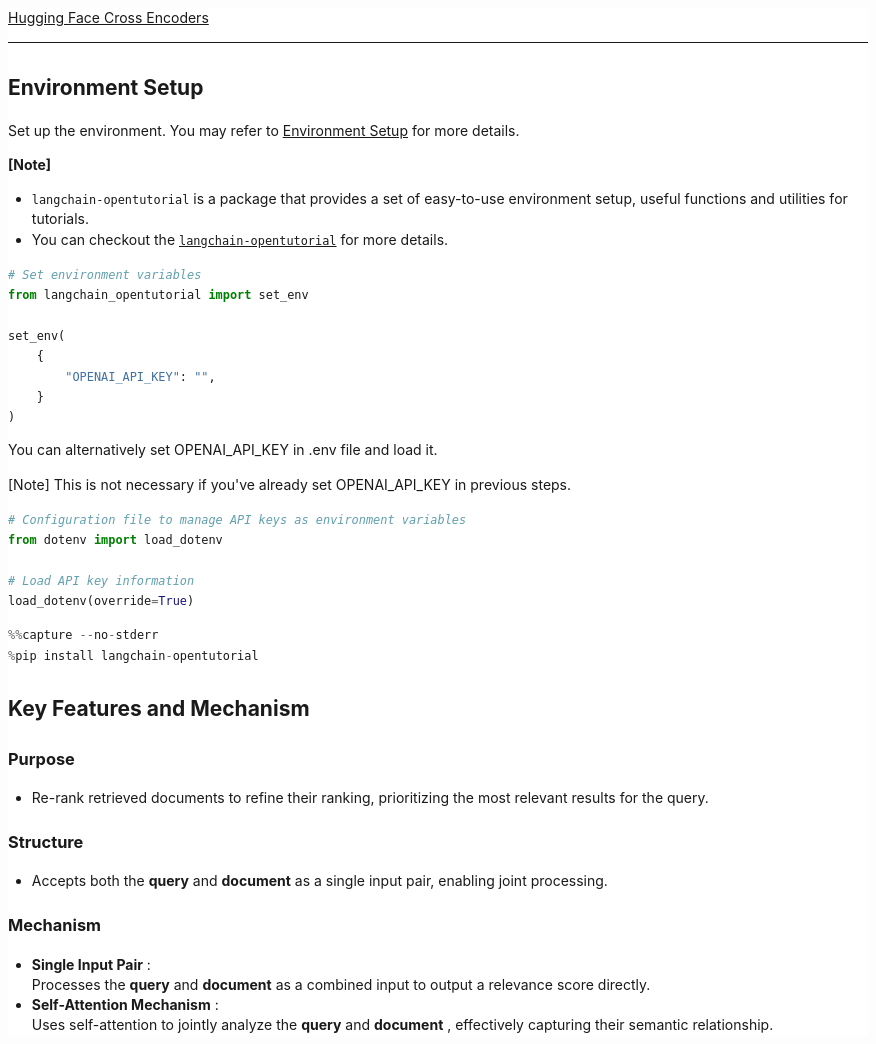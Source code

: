 [Hugging Face Cross Encoders](https://huggingface.co/cross-encoder)

----

## Environment Setup

Set up the environment. You may refer to [Environment Setup](https://wikidocs.net/257836) for more details.

**[Note]**
- `langchain-opentutorial` is a package that provides a set of easy-to-use environment setup, useful functions and utilities for tutorials. 
- You can checkout the [`langchain-opentutorial`](https://github.com/LangChain-OpenTutorial/langchain-opentutorial-pypi) for more details.

```python
# Set environment variables
from langchain_opentutorial import set_env

set_env(
    {
        "OPENAI_API_KEY": "",
    }
)
```

You can alternatively set OPENAI_API_KEY in .env file and load it.

[Note] This is not necessary if you've already set OPENAI_API_KEY in previous steps.

```python
# Configuration file to manage API keys as environment variables
from dotenv import load_dotenv

# Load API key information
load_dotenv(override=True)
```

```python
%%capture --no-stderr
%pip install langchain-opentutorial
```

## Key Features and Mechanism

### Purpose
- Re-rank retrieved documents to refine their ranking, prioritizing the most relevant results for the query.

### Structure
- Accepts both the **query** and **document** as a single input pair, enabling joint processing.

### Mechanism
- **Single Input Pair** :  
  Processes the **query** and **document** as a combined input to output a relevance score directly.
- **Self-Attention Mechanism** :  
  Uses self-attention to jointly analyze the **query** and **document** , effectively capturing their semantic relationship.
